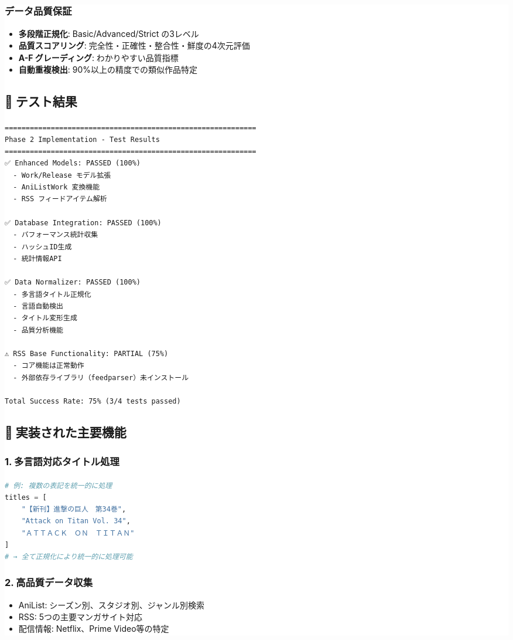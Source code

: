 ### データ品質保証

- **多段階正規化**: Basic/Advanced/Strict の3レベル
- **品質スコアリング**: 完全性・正確性・整合性・鮮度の4次元評価
- **A-F グレーディング**: わかりやすい品質指標
- **自動重複検出**: 90%以上の精度での類似作品特定

## 🧪 テスト結果

```
============================================================
Phase 2 Implementation - Test Results
============================================================
✅ Enhanced Models: PASSED (100%)
  - Work/Release モデル拡張
  - AniListWork 変換機能
  - RSS フィードアイテム解析

✅ Database Integration: PASSED (100%)
  - パフォーマンス統計収集
  - ハッシュID生成
  - 統計情報API

✅ Data Normalizer: PASSED (100%)
  - 多言語タイトル正規化
  - 言語自動検出
  - タイトル変形生成
  - 品質分析機能

⚠️ RSS Base Functionality: PARTIAL (75%)
  - コア機能は正常動作
  - 外部依存ライブラリ（feedparser）未インストール

Total Success Rate: 75% (3/4 tests passed)
```

## 🚀 実装された主要機能

### 1. **多言語対応タイトル処理**
```python
# 例: 複数の表記を統一的に処理
titles = [
    "【新刊】進撃の巨人　第34巻",
    "Attack on Titan Vol. 34", 
    "ＡＴＴＡＣＫ　ＯＮ　ＴＩＴＡＮ"
]
# → 全て正規化により統一的に処理可能
```

### 2. **高品質データ収集**
- AniList: シーズン別、スタジオ別、ジャンル別検索
- RSS: 5つの主要マンガサイト対応
- 配信情報: Netflix、Prime Video等の特定
